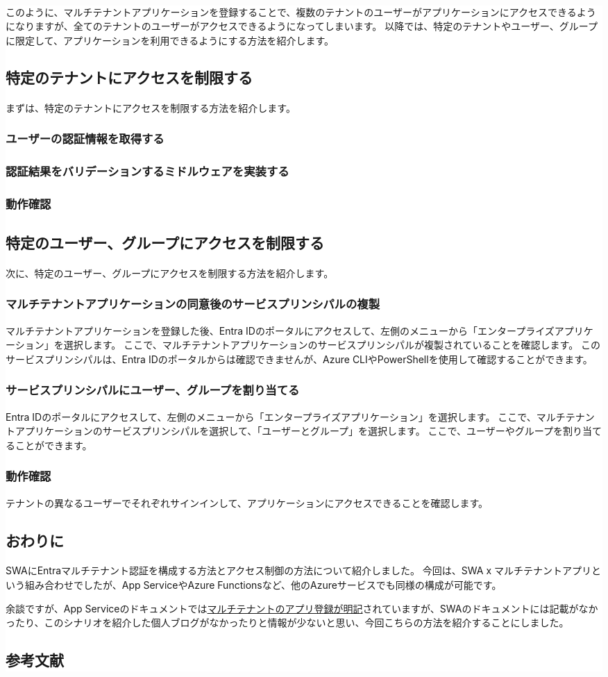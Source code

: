 このように、マルチテナントアプリケーションを登録することで、複数のテナントのユーザーがアプリケーションにアクセスできるようになりますが、全てのテナントのユーザーがアクセスできるようになってしまいます。
以降では、特定のテナントやユーザー、グループに限定して、アプリケーションを利用できるようにする方法を紹介します。

## 特定のテナントにアクセスを制限する
まずは、特定のテナントにアクセスを制限する方法を紹介します。
### ユーザーの認証情報を取得する

### 認証結果をバリデーションするミドルウェアを実装する


### 動作確認


## 特定のユーザー、グループにアクセスを制限する
次に、特定のユーザー、グループにアクセスを制限する方法を紹介します。

### マルチテナントアプリケーションの同意後のサービスプリンシパルの複製
マルチテナントアプリケーションを登録した後、Entra IDのポータルにアクセスして、左側のメニューから「エンタープライズアプリケーション」を選択します。
ここで、マルチテナントアプリケーションのサービスプリンシパルが複製されていることを確認します。
このサービスプリンシパルは、Entra IDのポータルからは確認できませんが、Azure CLIやPowerShellを使用して確認することができます。

### サービスプリンシパルにユーザー、グループを割り当てる
Entra IDのポータルにアクセスして、左側のメニューから「エンタープライズアプリケーション」を選択します。
ここで、マルチテナントアプリケーションのサービスプリンシパルを選択して、「ユーザーとグループ」を選択します。
ここで、ユーザーやグループを割り当てることができます。

### 動作確認
テナントの異なるユーザーでそれぞれサインインして、アプリケーションにアクセスできることを確認します。

## おわりに
SWAにEntraマルチテナント認証を構成する方法とアクセス制御の方法について紹介しました。
今回は、SWA x マルチテナントアプリという組み合わせでしたが、App ServiceやAzure Functionsなど、他のAzureサービスでも同様の構成が可能です。

余談ですが、App Serviceのドキュメントでは[マルチテナントのアプリ登録が明記](https://learn.microsoft.com/ja-jp/azure/app-service/configure-authentication-provider-aad?tabs=workforce-configuration#express)されていますが、SWAのドキュメントには記載がなかったり、このシナリオを紹介した個人ブログがなかったりと情報が少ないと思い、今回こちらの方法を紹介することにしました。

## 参考文献

